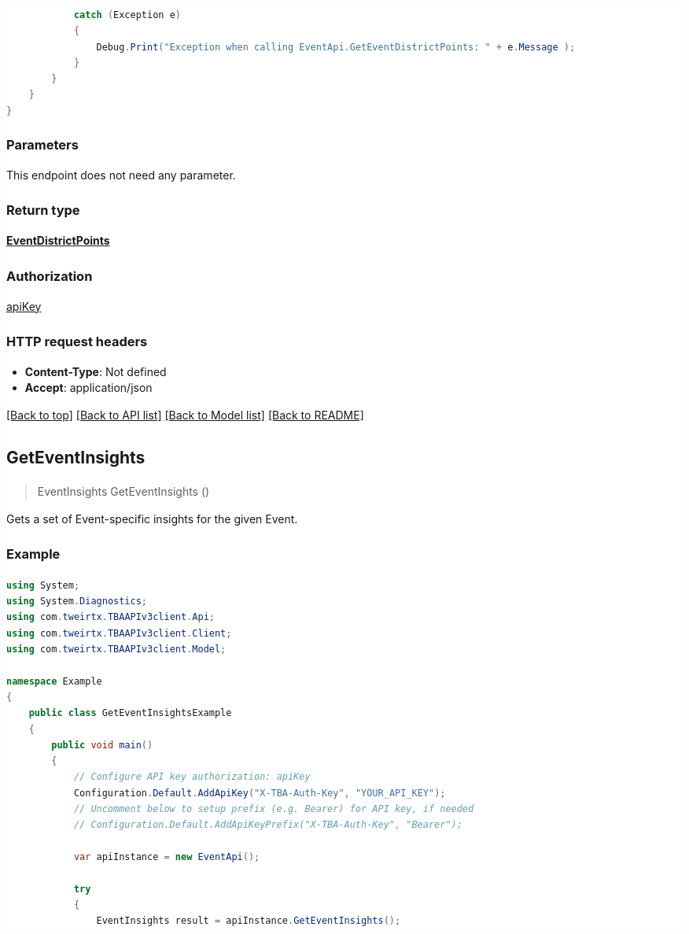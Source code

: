 ```csharp
            catch (Exception e)
            {
                Debug.Print("Exception when calling EventApi.GetEventDistrictPoints: " + e.Message );
            }
        }
    }
}
```

### Parameters

This endpoint does not need any parameter.

### Return type

[**EventDistrictPoints**](EventDistrictPoints.md)

### Authorization

[apiKey](../README.md#apiKey)

### HTTP request headers

- **Content-Type**: Not defined
- **Accept**: application/json

[[Back to top]](#)
[[Back to API list]](../README.md#documentation-for-api-endpoints)
[[Back to Model list]](../README.md#documentation-for-models)
[[Back to README]](../README.md)


## GetEventInsights

> EventInsights GetEventInsights ()



Gets a set of Event-specific insights for the given Event.

### Example

```csharp
using System;
using System.Diagnostics;
using com.tweirtx.TBAAPIv3client.Api;
using com.tweirtx.TBAAPIv3client.Client;
using com.tweirtx.TBAAPIv3client.Model;

namespace Example
{
    public class GetEventInsightsExample
    {
        public void main()
        {
            // Configure API key authorization: apiKey
            Configuration.Default.AddApiKey("X-TBA-Auth-Key", "YOUR_API_KEY");
            // Uncomment below to setup prefix (e.g. Bearer) for API key, if needed
            // Configuration.Default.AddApiKeyPrefix("X-TBA-Auth-Key", "Bearer");

            var apiInstance = new EventApi();

            try
            {
                EventInsights result = apiInstance.GetEventInsights();
```
